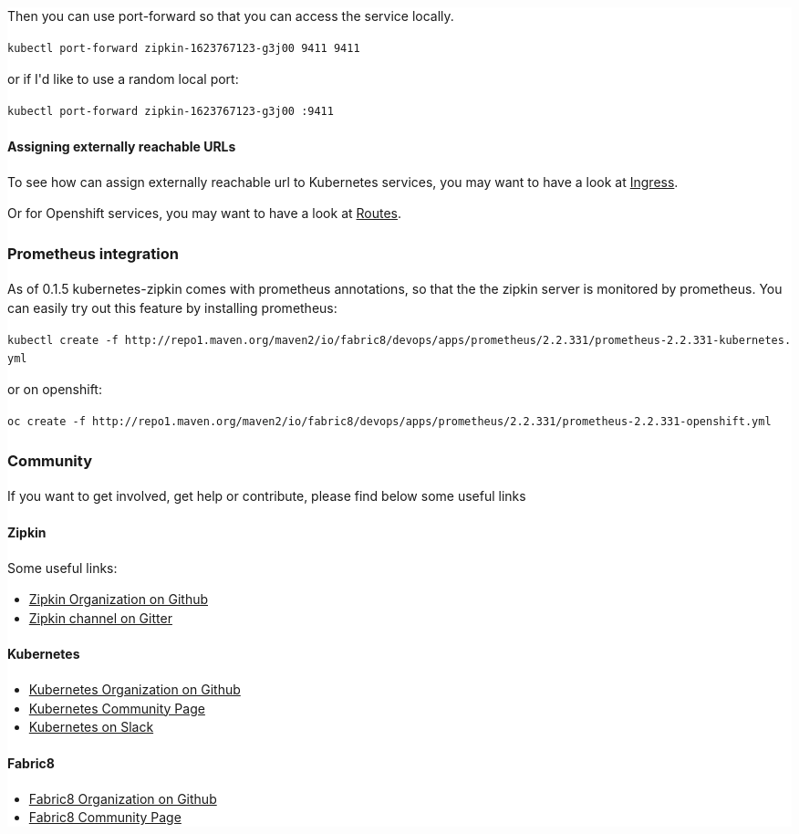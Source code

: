 Then you can use port-forward so that you can access the service locally.
    
    kubectl port-forward zipkin-1623767123-g3j00 9411 9411
    
or if I'd like to use a random local port:
    
    kubectl port-forward zipkin-1623767123-g3j00 :9411    

#### Assigning externally reachable URLs

To see how can assign externally reachable url to Kubernetes services, you may want to have a look at [Ingress](https://kubernetes.io/docs/user-guide/ingress/).

Or for Openshift services, you may want to have a look at [Routes](https://docs.openshift.com/enterprise/3.0/architecture/core_concepts/routes.html).

### Prometheus integration

As of 0.1.5 kubernetes-zipkin comes with prometheus annotations, so that the the zipkin server is monitored by prometheus.
You can easily try out this feature by installing prometheus:

    kubectl create -f http://repo1.maven.org/maven2/io/fabric8/devops/apps/prometheus/2.2.331/prometheus-2.2.331-kubernetes.yml

or on openshift:

    oc create -f http://repo1.maven.org/maven2/io/fabric8/devops/apps/prometheus/2.2.331/prometheus-2.2.331-openshift.yml


### Community

If you want to get involved, get help or contribute, please find below some useful links 

#### Zipkin

Some useful links:

- [Zipkin Organization on Github](https://github.com/openzipkin)
- [Zipkin channel on Gitter](https://gitter.im/openzipkin/zipkin)

#### Kubernetes

- [Kubernetes Organization on Github](https://github.com/kubernetes)
- [Kubernetes Community Page](https://kubernetes.io/community/)
- [Kubernetes on Slack](http://slack.k8s.io/)

#### Fabric8

- [Fabric8 Organization on Github](https://github.com/fabric8io)
- [Fabric8 Community Page](http://fabric8.io/community/)
